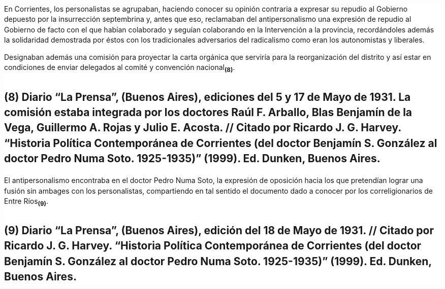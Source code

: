 En Corrientes, los personalistas se agrupaban, haciendo conocer su opinión contraria a expresar su repudio al Gobierno depuesto por la insurrección septembrina y, antes que eso, reclamaban del antipersonalismo una expresión de repudio al Gobierno de facto con el que habían colaborado y seguían colaborando en la Intervención a la provincia, recordándoles además la solidaridad demostrada por éstos con los tradicionales adversarios del radicalismo como eran los autonomistas y liberales.

Designaban además una comisión para proyectar la carta orgánica que serviría para la reorganización del distrito y así estar en condiciones de enviar delegados al comité y convención nacional<sub><strong>(8)</strong></sub>.

## **(8)** Diario “La Prensa”, (Buenos Aires), ediciones del 5 y 17 de Mayo de 1931. La comisión estaba integrada por los doctores Raúl F. Arballo, Blas Benjamín de la Vega, Guillermo A. Rojas y Julio E. Acosta. // Citado por Ricardo J. G. Harvey. “Historia Política Contemporánea de Corrientes (del doctor Benjamín S. González al doctor Pedro Numa Soto. 1925-1935)” (1999). Ed. Dunken, Buenos Aires.

El antipersonalismo encontraba en el doctor Pedro Numa Soto, la expresión de oposición hacia los que pretendían lograr una fusión sin ambages con los personalistas, compartiendo en tal sentido el documento dado a conocer por los correligionarios de Entre Ríos<sub><strong>(9)</strong></sub>.

## **(9)** Diario “La Prensa”, (Buenos Aires), edición del 18 de Mayo de 1931. // Citado por Ricardo J. G. Harvey. “Historia Política Contemporánea de Corrientes (del doctor Benjamín S. González al doctor Pedro Numa Soto. 1925-1935)” (1999). Ed. Dunken, Buenos Aires.